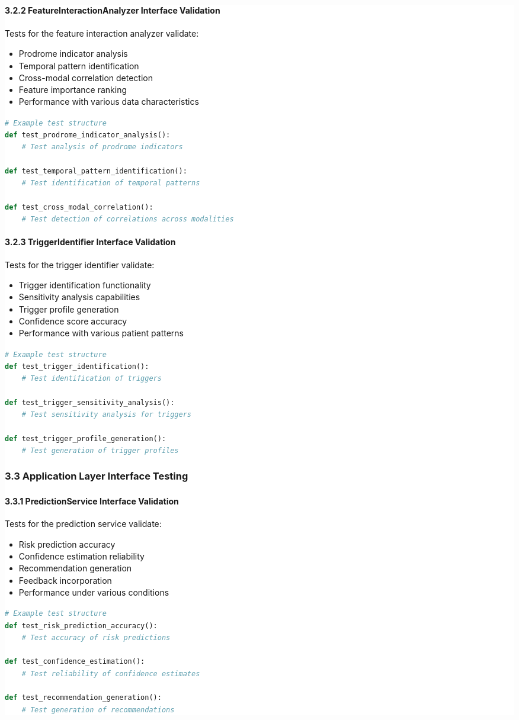 #### 3.2.2 FeatureInteractionAnalyzer Interface Validation

Tests for the feature interaction analyzer validate:
- Prodrome indicator analysis
- Temporal pattern identification
- Cross-modal correlation detection
- Feature importance ranking
- Performance with various data characteristics

```python
# Example test structure
def test_prodrome_indicator_analysis():
    # Test analysis of prodrome indicators
    
def test_temporal_pattern_identification():
    # Test identification of temporal patterns
    
def test_cross_modal_correlation():
    # Test detection of correlations across modalities
```

#### 3.2.3 TriggerIdentifier Interface Validation

Tests for the trigger identifier validate:
- Trigger identification functionality
- Sensitivity analysis capabilities
- Trigger profile generation
- Confidence score accuracy
- Performance with various patient patterns

```python
# Example test structure
def test_trigger_identification():
    # Test identification of triggers
    
def test_trigger_sensitivity_analysis():
    # Test sensitivity analysis for triggers
    
def test_trigger_profile_generation():
    # Test generation of trigger profiles
```

### 3.3 Application Layer Interface Testing

#### 3.3.1 PredictionService Interface Validation

Tests for the prediction service validate:
- Risk prediction accuracy
- Confidence estimation reliability
- Recommendation generation
- Feedback incorporation
- Performance under various conditions

```python
# Example test structure
def test_risk_prediction_accuracy():
    # Test accuracy of risk predictions
    
def test_confidence_estimation():
    # Test reliability of confidence estimates
    
def test_recommendation_generation():
    # Test generation of recommendations
```
